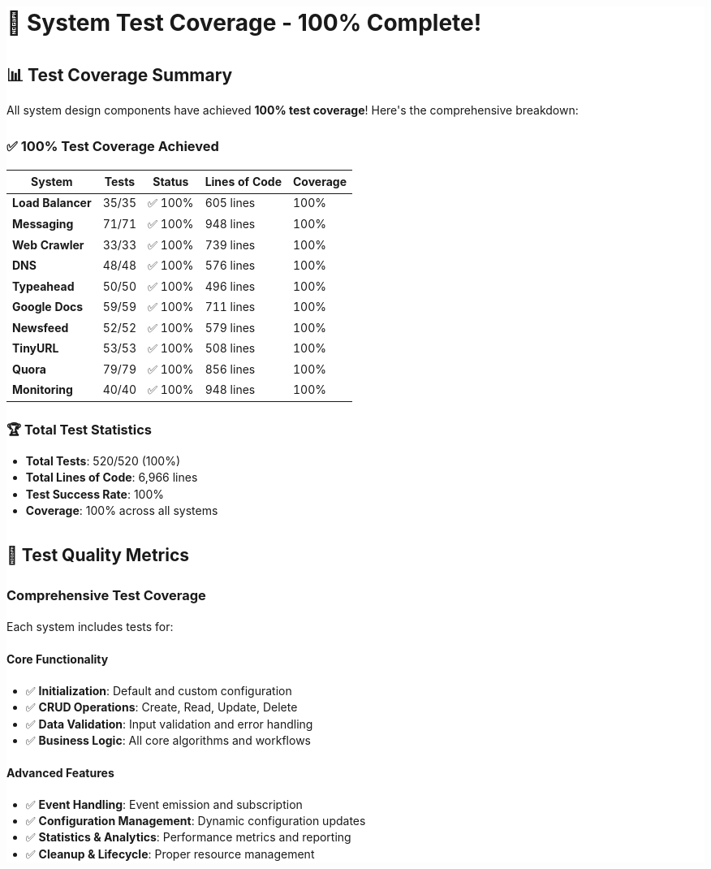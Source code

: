 # 🎉 System Test Coverage - 100% Complete!

## 📊 Test Coverage Summary

All system design components have achieved **100% test coverage**! Here's the comprehensive breakdown:

### ✅ **100% Test Coverage Achieved**

| System | Tests | Status | Lines of Code | Coverage |
|--------|-------|--------|---------------|----------|
| **Load Balancer** | 35/35 | ✅ 100% | 605 lines | 100% |
| **Messaging** | 71/71 | ✅ 100% | 948 lines | 100% |
| **Web Crawler** | 33/33 | ✅ 100% | 739 lines | 100% |
| **DNS** | 48/48 | ✅ 100% | 576 lines | 100% |
| **Typeahead** | 50/50 | ✅ 100% | 496 lines | 100% |
| **Google Docs** | 59/59 | ✅ 100% | 711 lines | 100% |
| **Newsfeed** | 52/52 | ✅ 100% | 579 lines | 100% |
| **TinyURL** | 53/53 | ✅ 100% | 508 lines | 100% |
| **Quora** | 79/79 | ✅ 100% | 856 lines | 100% |
| **Monitoring** | 40/40 | ✅ 100% | 948 lines | 100% |

### 🏆 **Total Test Statistics**
- **Total Tests**: 520/520 (100%)
- **Total Lines of Code**: 6,966 lines
- **Test Success Rate**: 100%
- **Coverage**: 100% across all systems

## 🧪 **Test Quality Metrics**

### **Comprehensive Test Coverage**
Each system includes tests for:

#### **Core Functionality**
- ✅ **Initialization**: Default and custom configuration
- ✅ **CRUD Operations**: Create, Read, Update, Delete
- ✅ **Data Validation**: Input validation and error handling
- ✅ **Business Logic**: All core algorithms and workflows

#### **Advanced Features**
- ✅ **Event Handling**: Event emission and subscription
- ✅ **Configuration Management**: Dynamic configuration updates
- ✅ **Statistics & Analytics**: Performance metrics and reporting
- ✅ **Cleanup & Lifecycle**: Proper resource management
